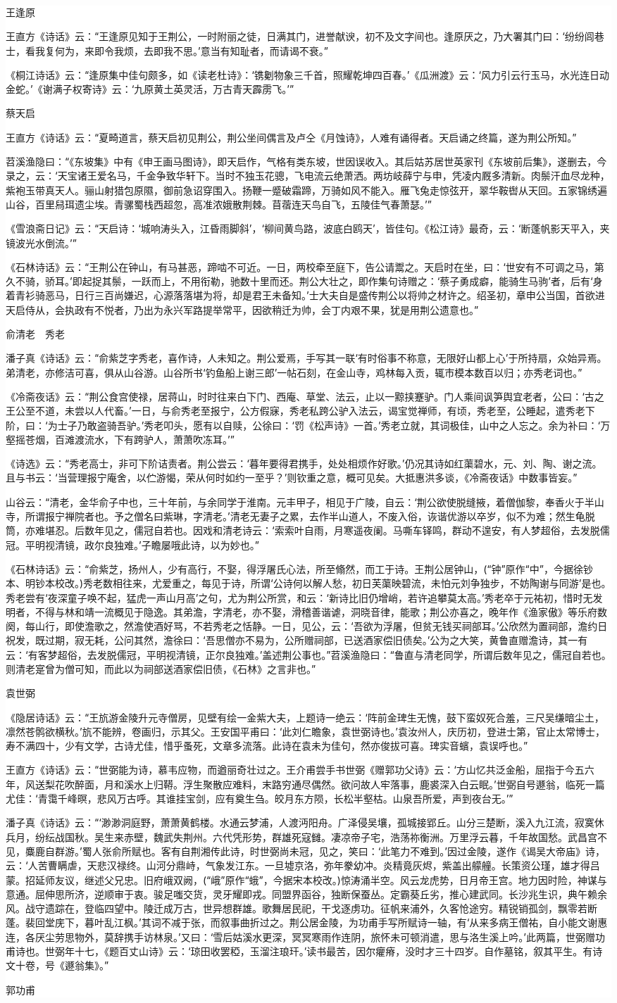王逢原  
  
王直方《诗话》云：“王逢原见知于王荆公，一时附丽之徒，日满其门，进誉献谀，初不及文字间也。逢原厌之，乃大署其门曰：‘纷纷闾巷士，看我复何为，来即令我烦，去即我不思。’意当有知耻者，而请谒不衰。”  
  
《桐江诗话》云：“逢原集中佳句颇多，如《读老杜诗》：‘镌劖物象三千首，照耀乾坤四百春。’《瓜洲渡》云：‘风力引云行玉马，水光连日动金蛇。’《谢满子权寄诗》云：‘九原黄土英灵活，万古青天霹雳飞。’”  
  
蔡天启  
  
王直方《诗话》云：“夏畸道言，蔡天启初见荆公，荆公坐间偶言及卢仝《月蚀诗》，人难有诵得者。天启诵之终篇，遂为荆公所知。”  
  
苕溪渔隐曰：“《东坡集》中有《申王画马图诗》，即天启作，气格有类东坡，世因误收入。其后姑苏居世英家刊《东坡前后集》，遂删去，今录之，云：‘天宝诸王爱名马，千金争致华轩下。当时不独玉花骢，飞电流云绝萧洒。两坊岐薛宁与申，凭凌内厩多清新。肉鬃汗血尽龙种，紫袍玉带真天人。骊山射猎包原隰，御前急诏穿围入。扬鞭一蹙破霜蹄，万骑如风不能入。雁飞兔走惊弦开，翠华鞍辔从天回。五家锦绣遍山谷，百里舄珥遗尘埃。青骡蜀栈西超忽，高准浓娥散荆棘。苜蓿连天鸟自飞，五陵佳气春萧瑟。’”  
  
《雪浪斋日记》云：“天启诗：‘城响涛头入，江昏雨脚斜’，‘柳间黄鸟路，波底白鸥天’，皆佳句。《松江诗》最奇，云：‘断蓬帆影天平入，夹镜波光水倒流。’”  
  
《石林诗话》云：“王荆公在钟山，有马甚恶，蹄啮不可近。一日，两校牵至庭下，告公请鬻之。天启时在坐，曰：‘世安有不可调之马，第久不骑，骄耳。’即起捉其鬃，一跃而上，不用衔勒，驰数十里而还。荆公大壮之，即作集句诗赠之：‘蔡子勇成癖，能骑生马驹’者，后有‘身着青衫骑恶马，日行三百尚嫌迟，心源落落堪为将，却是君王未备知。’士大夫自是盛传荆公以将帅之材许之。绍圣初，章申公当国，首欲进天启侍从，会执政有不悦者，乃出为永兴军路提举常平，因欲稍迁为帅，会丁内艰不果，犹是用荆公遗意也。”  
  
俞清老　秀老  
  
潘子真《诗话》云：“俞紫芝字秀老，喜作诗，人未知之。荆公爱焉，手写其一联‘有时俗事不称意，无限好山都上心’于所持扇，众始异焉。弟清老，亦修洁可喜，俱从山谷游。山谷所书‘钓鱼船上谢三郎’一帖石刻，在金山寺，鸡林每入贡，辄市模本数百以归；亦秀老词也。”  
  
《冷斋夜话》云：“荆公食宫使禄，居蒋山，时时往来白下门、西庵、草堂、法云，止以一黥挟蹇驴。门人乘间讽笋舆宜老者，公曰：‘古之王公至不道，未尝以人代畜。’一日，与俞秀老至报宁，公方假寐，秀老私跨公驴入法云，谒宝觉禅师，有顷，秀老至，公睡起，遣秀老下阶，曰：‘为士子乃敢盗骑吾驴。’秀老叩头，愿有以自赎，公徐曰：‘罚《松声诗》一首。’秀老立就，其词极佳，山中之人忘之。余为补曰：‘万壑摇苍烟，百滩渡流水，下有跨驴人，萧萧吹冻耳。’”  
  
《诗选》云：“秀老高士，非可下阶诘责者。荆公尝云：‘暮年要得君携手，处处相烦作好歌。’仍况其诗如红蕖碧水，元、刘、陶、谢之流。且与书云：‘当营理报宁庵舍，以伫游愒，荣从何时如约一至乎？’则钦重之意，概可见矣。大抵惠洪多谈，《冷斋夜话》中数事皆妄。”  
  
山谷云：“清老，金华俞子中也，三十年前，与余同学于淮南。元丰甲子，相见于广陵，自云：‘荆公欲使脱缝掖，着僧伽黎，奉香火于半山寺，所谓报宁禅院者也。予之僧名曰紫琳，字清老。’清老无妻子之累，去作半山道人，不废入俗，诙谐优游以卒岁，似不为难；然生龟脱筒，亦难堪忍。后数年见之，儒冠自若也。因戏和清老诗云：‘索索叶自雨，月寒遥夜阑。马嘶车铎鸣，群动不遑安，有人梦超俗，去发脱儒冠。平明视清镜，政尔良独难。’子瞻屡哦此诗，以为妙也。”  
  
《石林诗话》云：“俞紫芝，扬州人，少有高行，不娶，得浮屠氏心法，所至翛然，而工于诗。王荆公居钟山，(“钟”原作“中”，今据徐钞本、明钞本校改。)秀老数相往来，尤爱重之，每见于诗，所谓‘公诗何以解人愁，初日芙蕖映碧流，未怕元刘争独步，不妨陶谢与同游’是也。秀老尝有‘夜深童子唤不起，猛虎一声山月高’之句，尤为荆公所赏，和云：‘新诗比旧仍增峭，若许追攀莫太高。’秀老卒于元祐初，惜时无发明者，不得与林和靖一流概见于隐逸。其弟澹，字清老，亦不娶，滑稽善谐谑，洞晓音律，能歌；荆公亦喜之，晚年作《渔家傲》等乐府数阕，每山行，即使澹歌之，然澹使酒好骂，不若秀老之恬静。一日，见公，云：‘吾欲为浮屠，但贫无钱买祠部耳。’公欣然为置祠部，澹约日祝发，既过期，寂无耗，公问其然，澹徐曰：‘吾思僧亦不易为，公所赠祠部，已送酒家偿旧债矣。’公为之大笑，黄鲁直赠澹诗，其一有云：‘有客梦超俗，去发脱儒冠，平明视清镜，正尔良独难。’盖述荆公事也。”苕溪渔隐曰：“鲁直与清老同学，所谓后数年见之，儒冠自若也。则清老寔曾为僧可知，而此以为祠部送酒家偿旧债，《石林》之言非也。”  
  
袁世弼  
  
《隐居诗话》云：“王斻游金陵升元寺僧房，见壁有绘一金紫大夫，上题诗一绝云：‘阵前金琕生无愧，鼓下蛮奴死合羞，三尺吴缣暗尘土，凛然苍鹘欲横秋。’斻不能辨，卷画归，示其父。王安国平甫曰：‘此刘仁瞻象，袁世弼诗也。’袁汝州人，庆历初，登进士第，官止太常博士，寿不满四十，少有文学，古诗尤佳，惜乎蚤死，文章多流落。此诗在袁未为佳句，然亦俊拔可喜。琕实音蠙，袁误呼也。”  
  
王直方《诗话》云：“世弼能为诗，慕韦应物，而遒丽奇壮过之。王介甫尝手书世弼《赠郭功父诗》云：‘方山忆共泛金船，屈指于今五六年，风送梨花吹醉面，月和溪水上归鞯。浮生聚散应难料，末路穷通尽偶然。欲问故人牢落事，鹿裘深入白云眠。’世弼自号遯翁，临死一篇尤佳：‘青霭千峰暝，悲风万古呼。其谁挂宝剑，应有奠生刍。皎月东方陨，长松半壑枯。山泉吾所爱，声到夜台无。’”  
  
潘子真《诗话》云：“‘渺渺洞庭野，萧萧黄鹤楼。水通云梦浦，人渡沔阳舟。广泽侵吴壤，孤城接郢丘。山分三楚断，溪入九江流，寂寞休兵月，纷纭战国秋。吴生来赤壁，魏武失荆州。六代凭形势，群雄死寇雠。凄凉帝子宅，浩荡祢衡洲。万里浮云暮，千年故国愁。武昌宫不见，麋鹿自群游。’蜀人张俞所赋也。客有自荆湘传此诗，时世弼尚未冠，见之，笑曰：‘此笔力不难到。’因过金陵，遂作《谒吴大帝庙》诗，云：‘人苦曹瞒虐，天悲汉禄终。山河分鼎峙，气象发江东。一旦墟京洛，弥年豢幼冲。炎精竟灰烬，紫盖出艨艟。长策资公瑾，雄才得吕蒙。招延师友议，继述父兄忠。旧府峨双阙，(“峨”原作“蛾”，今据宋本校改。)惊涛涌半空。风云龙虎势，日月帝王宫。地力因时险，神谋与意通。屈伸思所济，逆顺审于衷。骏足嗤交货，灵牙耀即戎。同盟界函谷，独断保蚕丛。定霸葵丘劣，推心建武同。长沙兆生识，典午赖余风。战守遗踪在，登临四望中。陵迁成万古，世异想群雄。歌舞居民祀，干戈逐虏功。征帆来浦外，久客怆途穷。精锐销孤剑，飘零若断蓬。裴回堂庑下，暮叶乱江枫。’其词不减于张，而叙事曲折过之。荆公居金陵，为功甫手写所赋诗一轴，有‘从来多病王僧祐，自小能文谢惠连，各厌尘劳思物外，莫辞携手访林泉。’又曰：‘雪后姑溪水更深，冥冥寒雨作连阴，旅怀未可顿消遣，思与洛生溪上吟。’此两篇，世弼赠功甫诗也。世弼年十七，《题百丈山诗》云：‘琼田收罢稏，玉溜注琅玕。’读书最苦，因尔癯瘠，没时才三十四岁。自作墓铭，叙其平生。有诗文十卷，号《遯翁集》。”  
  
郭功甫  
  